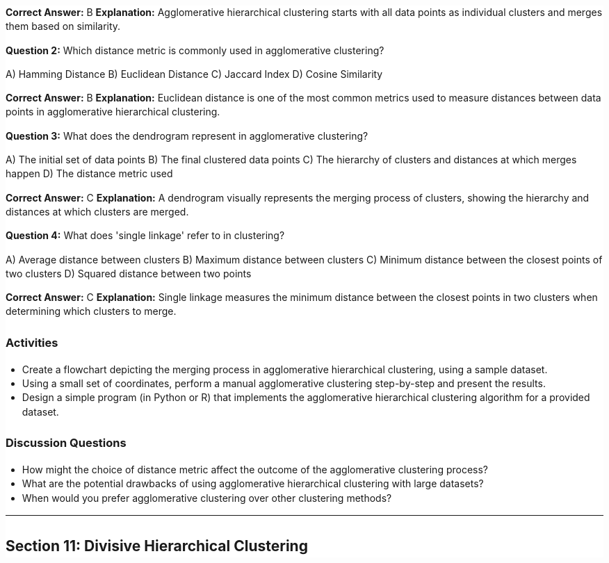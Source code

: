 **Correct Answer:** B
**Explanation:** Agglomerative hierarchical clustering starts with all data points as individual clusters and merges them based on similarity.

**Question 2:** Which distance metric is commonly used in agglomerative clustering?

  A) Hamming Distance
  B) Euclidean Distance
  C) Jaccard Index
  D) Cosine Similarity

**Correct Answer:** B
**Explanation:** Euclidean distance is one of the most common metrics used to measure distances between data points in agglomerative hierarchical clustering.

**Question 3:** What does the dendrogram represent in agglomerative clustering?

  A) The initial set of data points
  B) The final clustered data points
  C) The hierarchy of clusters and distances at which merges happen
  D) The distance metric used

**Correct Answer:** C
**Explanation:** A dendrogram visually represents the merging process of clusters, showing the hierarchy and distances at which clusters are merged.

**Question 4:** What does 'single linkage' refer to in clustering?

  A) Average distance between clusters
  B) Maximum distance between clusters
  C) Minimum distance between the closest points of two clusters
  D) Squared distance between two points

**Correct Answer:** C
**Explanation:** Single linkage measures the minimum distance between the closest points in two clusters when determining which clusters to merge.

### Activities
- Create a flowchart depicting the merging process in agglomerative hierarchical clustering, using a sample dataset.
- Using a small set of coordinates, perform a manual agglomerative clustering step-by-step and present the results.
- Design a simple program (in Python or R) that implements the agglomerative hierarchical clustering algorithm for a provided dataset.

### Discussion Questions
- How might the choice of distance metric affect the outcome of the agglomerative clustering process?
- What are the potential drawbacks of using agglomerative hierarchical clustering with large datasets?
- When would you prefer agglomerative clustering over other clustering methods?

---

## Section 11: Divisive Hierarchical Clustering
